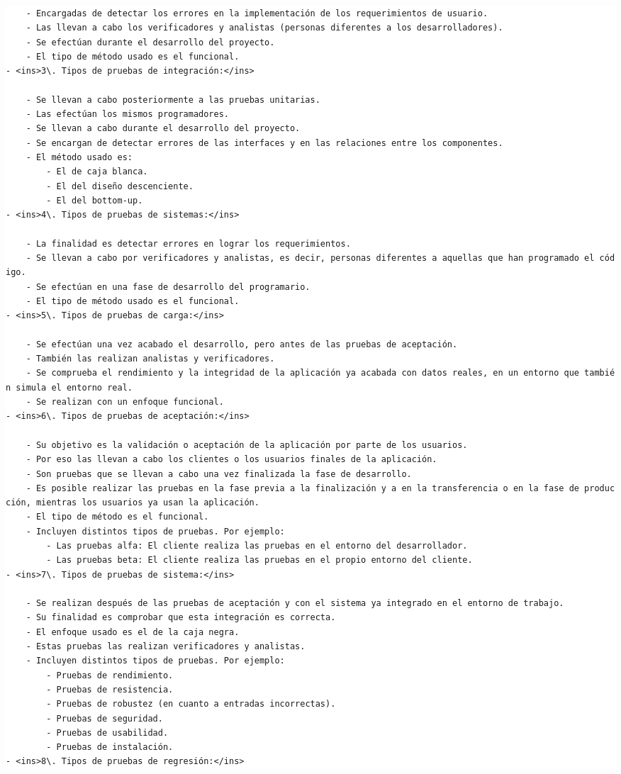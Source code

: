         - Encargadas de detectar los errores en la implementación de los requerimientos de usuario.
        - Las llevan a cabo los verificadores y analistas (personas diferentes a los desarrolladores).
        - Se efectúan durante el desarrollo del proyecto.
        - El tipo de método usado es el funcional.
    - <ins>3\. Tipos de pruebas de integración:</ins>
        
        - Se llevan a cabo posteriormente a las pruebas unitarias.
        - Las efectúan los mismos programadores.
        - Se llevan a cabo durante el desarrollo del proyecto.
        - Se encargan de detectar errores de las interfaces y en las relaciones entre los componentes.
        - El método usado es:
            - El de caja blanca.
            - El del diseño descenciente.
            - El del bottom-up.
    - <ins>4\. Tipos de pruebas de sistemas:</ins>
        
        - La finalidad es detectar errores en lograr los requerimientos.
        - Se llevan a cabo por verificadores y analistas, es decir, personas diferentes a aquellas que han programado el código.
        - Se efectúan en una fase de desarrollo del programario.
        - El tipo de método usado es el funcional.
    - <ins>5\. Tipos de pruebas de carga:</ins>
        
        - Se efectúan una vez acabado el desarrollo, pero antes de las pruebas de aceptación.
        - También las realizan analistas y verificadores.
        - Se comprueba el rendimiento y la integridad de la aplicación ya acabada con datos reales, en un entorno que también simula el entorno real.
        - Se realizan con un enfoque funcional.
    - <ins>6\. Tipos de pruebas de aceptación:</ins>
        
        - Su objetivo es la validación o aceptación de la aplicación por parte de los usuarios.
        - Por eso las llevan a cabo los clientes o los usuarios finales de la aplicación.
        - Son pruebas que se llevan a cabo una vez finalizada la fase de desarrollo.
        - Es posible realizar las pruebas en la fase previa a la finalización y a en la transferencia o en la fase de producción, mientras los usuarios ya usan la aplicación.
        - El tipo de método es el funcional.
        - Incluyen distintos tipos de pruebas. Por ejemplo:
            - Las pruebas alfa: El cliente realiza las pruebas en el entorno del desarrollador.
            - Las pruebas beta: El cliente realiza las pruebas en el propio entorno del cliente.
    - <ins>7\. Tipos de pruebas de sistema:</ins>
        
        - Se realizan después de las pruebas de aceptación y con el sistema ya integrado en el entorno de trabajo.
        - Su finalidad es comprobar que esta integración es correcta.
        - El enfoque usado es el de la caja negra.
        - Estas pruebas las realizan verificadores y analistas.
        - Incluyen distintos tipos de pruebas. Por ejemplo:
            - Pruebas de rendimiento.
            - Pruebas de resistencia.
            - Pruebas de robustez (en cuanto a entradas incorrectas).
            - Pruebas de seguridad.
            - Pruebas de usabilidad.
            - Pruebas de instalación.
    - <ins>8\. Tipos de pruebas de regresión:</ins>
        